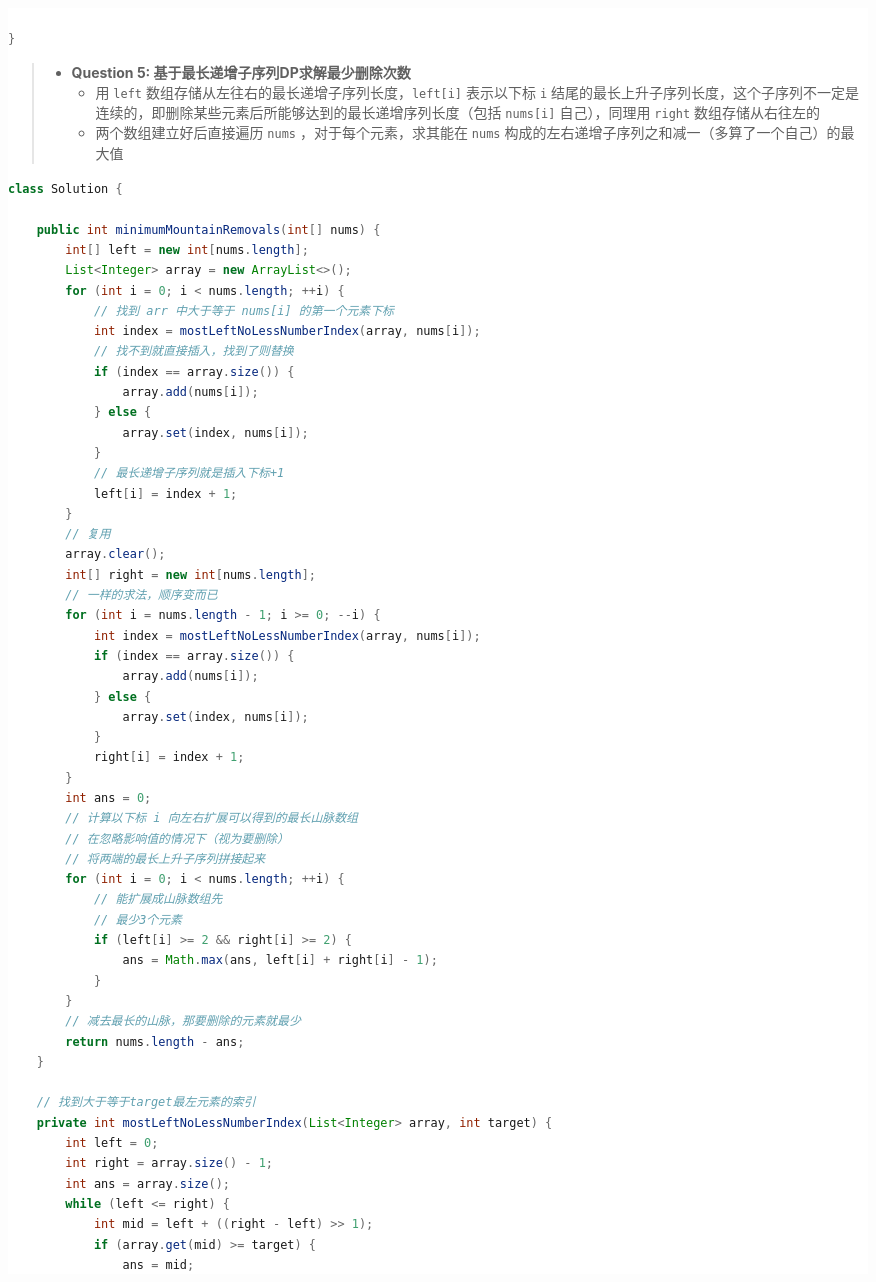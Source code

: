 ```java

}
```

> - **Question 5: 基于最长递增子序列DP求解最少删除次数**
>   - 用 `left` 数组存储从左往右的最长递增子序列长度，`left[i]` 表示以下标 `i` 结尾的最长上升子序列长度，这个子序列不一定是连续的，即删除某些元素后所能够达到的最长递增序列长度（包括 `nums[i]` 自己），同理用 `right` 数组存储从右往左的
>   - 两个数组建立好后直接遍历 `nums` ，对于每个元素，求其能在 `nums` 构成的左右递增子序列之和减一（多算了一个自己）的最大值

```java
class Solution {

    public int minimumMountainRemovals(int[] nums) {
        int[] left = new int[nums.length];
        List<Integer> array = new ArrayList<>();
        for (int i = 0; i < nums.length; ++i) {
            // 找到 arr 中大于等于 nums[i] 的第一个元素下标
            int index = mostLeftNoLessNumberIndex(array, nums[i]);
            // 找不到就直接插入，找到了则替换
            if (index == array.size()) {
                array.add(nums[i]);
            } else {
                array.set(index, nums[i]);
            }
            // 最长递增子序列就是插入下标+1
            left[i] = index + 1;
        }
        // 复用
        array.clear();
        int[] right = new int[nums.length];
        // 一样的求法，顺序变而已
        for (int i = nums.length - 1; i >= 0; --i) {
            int index = mostLeftNoLessNumberIndex(array, nums[i]);
            if (index == array.size()) {
                array.add(nums[i]);
            } else {
                array.set(index, nums[i]);
            }
            right[i] = index + 1;
        }
        int ans = 0;
        // 计算以下标 i 向左右扩展可以得到的最长山脉数组
        // 在忽略影响值的情况下（视为要删除）
        // 将两端的最长上升子序列拼接起来
        for (int i = 0; i < nums.length; ++i) {
            // 能扩展成山脉数组先
            // 最少3个元素
            if (left[i] >= 2 && right[i] >= 2) {
                ans = Math.max(ans, left[i] + right[i] - 1);
            }
        }
        // 减去最长的山脉，那要删除的元素就最少
        return nums.length - ans;
    }

    // 找到大于等于target最左元素的索引
    private int mostLeftNoLessNumberIndex(List<Integer> array, int target) {
        int left = 0;
        int right = array.size() - 1;
        int ans = array.size();
        while (left <= right) {
            int mid = left + ((right - left) >> 1);
            if (array.get(mid) >= target) {
                ans = mid;
```
